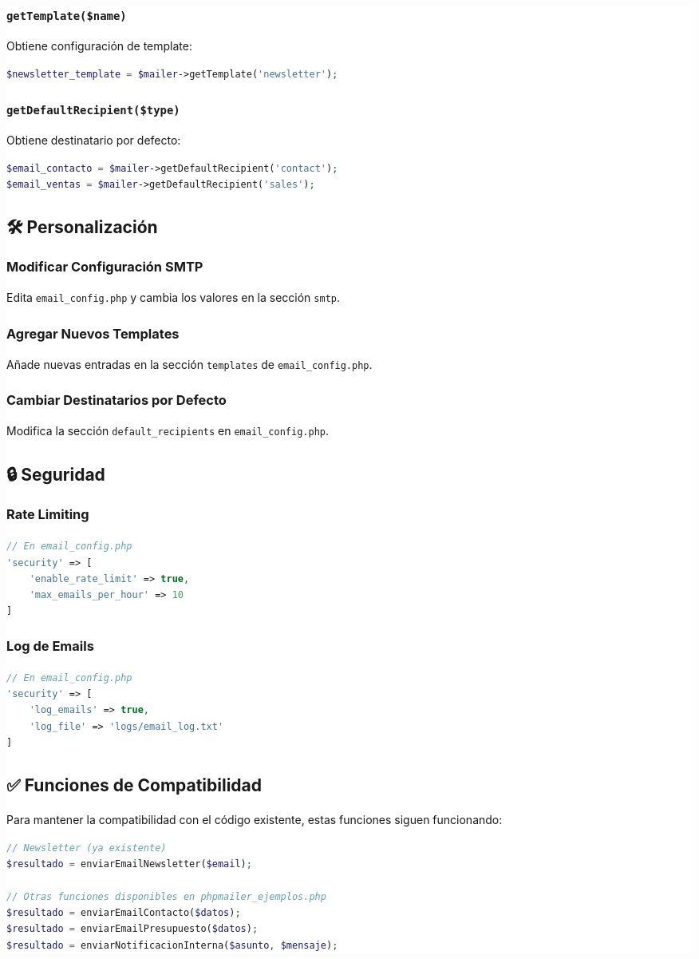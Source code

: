 ### `getTemplate($name)`
Obtiene configuración de template:
```php
$newsletter_template = $mailer->getTemplate('newsletter');
```

### `getDefaultRecipient($type)`
Obtiene destinatario por defecto:
```php
$email_contacto = $mailer->getDefaultRecipient('contact');
$email_ventas = $mailer->getDefaultRecipient('sales');
```

## 🛠️ Personalización

### Modificar Configuración SMTP
Edita `email_config.php` y cambia los valores en la sección `smtp`.

### Agregar Nuevos Templates
Añade nuevas entradas en la sección `templates` de `email_config.php`.

### Cambiar Destinatarios por Defecto
Modifica la sección `default_recipients` en `email_config.php`.

## 🔒 Seguridad

### Rate Limiting
```php
// En email_config.php
'security' => [
    'enable_rate_limit' => true,
    'max_emails_per_hour' => 10
]
```

### Log de Emails
```php
// En email_config.php
'security' => [
    'log_emails' => true,
    'log_file' => 'logs/email_log.txt'
]
```

## ✅ Funciones de Compatibilidad

Para mantener la compatibilidad con el código existente, estas funciones siguen funcionando:

```php
// Newsletter (ya existente)
$resultado = enviarEmailNewsletter($email);

// Otras funciones disponibles en phpmailer_ejemplos.php
$resultado = enviarEmailContacto($datos);
$resultado = enviarEmailPresupuesto($datos);
$resultado = enviarNotificacionInterna($asunto, $mensaje);
```
